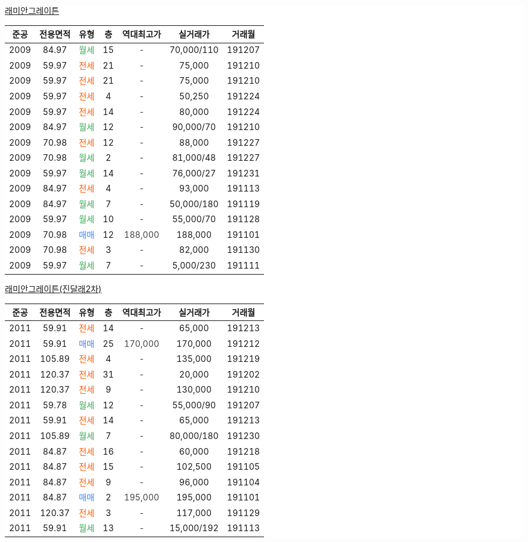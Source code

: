 
[래미안그레이튼](https://search.naver.com/search.naver?query=%EC%84%9C%EC%9A%B8%ED%8A%B9%EB%B3%84%EC%8B%9C+%EA%B0%95%EB%82%A8%EA%B5%AC+%EC%97%AD%EC%82%BC%EB%8F%99+%EB%9E%98%EB%AF%B8%EC%95%88%EA%B7%B8%EB%A0%88%EC%9D%B4%ED%8A%BC)

|준공|전용면적|유형|층|역대최고가|실거래가|거래월|
|:---:|:---:|:---:|:---:|:---:|:---:|:---:|
|2009|84.97|<span style="color:#34a853">월세</span>|15|<span style="color:#444444">-</span>|70,000/110|191207|
|2009|59.97|<span style="color:#ff5a00">전세</span>|21|<span style="color:#444444">-</span>|75,000|191210|
|2009|59.97|<span style="color:#ff5a00">전세</span>|21|<span style="color:#444444">-</span>|75,000|191210|
|2009|59.97|<span style="color:#ff5a00">전세</span>|4|<span style="color:#444444">-</span>|50,250|191224|
|2009|59.97|<span style="color:#ff5a00">전세</span>|14|<span style="color:#444444">-</span>|80,000|191224|
|2009|84.97|<span style="color:#34a853">월세</span>|12|<span style="color:#444444">-</span>|90,000/70|191210|
|2009|70.98|<span style="color:#ff5a00">전세</span>|12|<span style="color:#444444">-</span>|88,000|191227|
|2009|70.98|<span style="color:#34a853">월세</span>|2|<span style="color:#444444">-</span>|81,000/48|191227|
|2009|59.97|<span style="color:#34a853">월세</span>|14|<span style="color:#444444">-</span>|76,000/27|191231|
|2009|84.97|<span style="color:#ff5a00">전세</span>|4|<span style="color:#444444">-</span>|93,000|191113|
|2009|84.97|<span style="color:#34a853">월세</span>|7|<span style="color:#444444">-</span>|50,000/180|191119|
|2009|59.97|<span style="color:#34a853">월세</span>|10|<span style="color:#444444">-</span>|55,000/70|191128|
|2009|70.98|<span style="color:#4285f3">매매</span>|12|<span style="color:#444444">188,000</span>|188,000|191101|
|2009|70.98|<span style="color:#ff5a00">전세</span>|3|<span style="color:#444444">-</span>|82,000|191130|
|2009|59.97|<span style="color:#34a853">월세</span>|7|<span style="color:#444444">-</span>|5,000/230|191111|

[래미안그레이튼(진달래2차)](https://search.naver.com/search.naver?query=%EC%84%9C%EC%9A%B8%ED%8A%B9%EB%B3%84%EC%8B%9C+%EA%B0%95%EB%82%A8%EA%B5%AC+%EC%97%AD%EC%82%BC%EB%8F%99+%EB%9E%98%EB%AF%B8%EC%95%88%EA%B7%B8%EB%A0%88%EC%9D%B4%ED%8A%BC%28%EC%A7%84%EB%8B%AC%EB%9E%982%EC%B0%A8%29)

|준공|전용면적|유형|층|역대최고가|실거래가|거래월|
|:---:|:---:|:---:|:---:|:---:|:---:|:---:|
|2011|59.91|<span style="color:#ff5a00">전세</span>|14|<span style="color:#444444">-</span>|65,000|191213|
|2011|59.91|<span style="color:#4285f3">매매</span>|25|<span style="color:#444444">170,000</span>|170,000|191212|
|2011|105.89|<span style="color:#ff5a00">전세</span>|4|<span style="color:#444444">-</span>|135,000|191219|
|2011|120.37|<span style="color:#ff5a00">전세</span>|31|<span style="color:#444444">-</span>|20,000|191202|
|2011|120.37|<span style="color:#ff5a00">전세</span>|9|<span style="color:#444444">-</span>|130,000|191210|
|2011|59.78|<span style="color:#34a853">월세</span>|12|<span style="color:#444444">-</span>|55,000/90|191207|
|2011|59.91|<span style="color:#ff5a00">전세</span>|14|<span style="color:#444444">-</span>|65,000|191213|
|2011|105.89|<span style="color:#34a853">월세</span>|7|<span style="color:#444444">-</span>|80,000/180|191230|
|2011|84.87|<span style="color:#ff5a00">전세</span>|16|<span style="color:#444444">-</span>|60,000|191218|
|2011|84.87|<span style="color:#ff5a00">전세</span>|15|<span style="color:#444444">-</span>|102,500|191105|
|2011|84.87|<span style="color:#ff5a00">전세</span>|9|<span style="color:#444444">-</span>|96,000|191104|
|2011|84.87|<span style="color:#4285f3">매매</span>|2|<span style="color:#444444">195,000</span>|195,000|191101|
|2011|120.37|<span style="color:#ff5a00">전세</span>|3|<span style="color:#444444">-</span>|117,000|191129|
|2011|59.91|<span style="color:#34a853">월세</span>|13|<span style="color:#444444">-</span>|15,000/192|191113|

